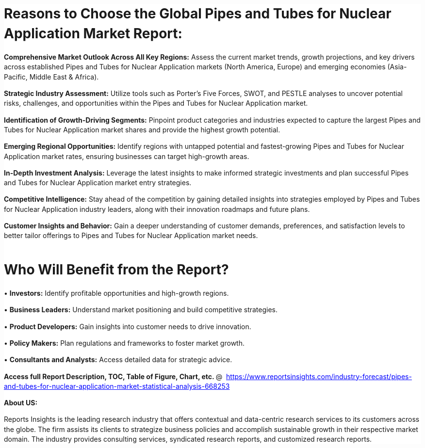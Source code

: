 # <strong>Reasons to Choose the Global Pipes and Tubes for Nuclear Application Market Report:</strong>

<strong>Comprehensive Market Outlook Across All Key Regions:</strong>
Assess the current market trends, growth projections, and key drivers across established Pipes and Tubes for Nuclear Application markets (North America, Europe) and emerging economies (Asia-Pacific, Middle East & Africa).

<strong>Strategic Industry Assessment:</strong>
Utilize tools such as Porter’s Five Forces, SWOT, and PESTLE analyses to uncover potential risks, challenges, and opportunities within the Pipes and Tubes for Nuclear Application market.

<strong>Identification of Growth-Driving Segments:</strong>
Pinpoint product categories and industries expected to capture the largest Pipes and Tubes for Nuclear Application market shares and provide the highest growth potential.

<strong>Emerging Regional Opportunities:</strong>
Identify regions with untapped potential and fastest-growing Pipes and Tubes for Nuclear Application market rates, ensuring businesses can target high-growth areas.

<strong>In-Depth Investment Analysis:</strong>
Leverage the latest insights to make informed strategic investments and plan successful Pipes and Tubes for Nuclear Application market entry strategies.

<strong>Competitive Intelligence:</strong>
Stay ahead of the competition by gaining detailed insights into strategies employed by Pipes and Tubes for Nuclear Application industry leaders, along with their innovation roadmaps and future plans.

<strong>Customer Insights and Behavior:</strong>
Gain a deeper understanding of customer demands, preferences, and satisfaction levels to better tailor offerings to Pipes and Tubes for Nuclear Application market needs.

# <strong>Who Will Benefit from the Report?</strong>

• <strong>Investors:</strong> Identify profitable opportunities and high-growth regions.

• <strong>Business Leaders:</strong> Understand market positioning and build competitive strategies.

• <strong>Product Developers:</strong> Gain insights into customer needs to drive innovation.

• <strong>Policy Makers:</strong> Plan regulations and frameworks to foster market growth.

• <strong>Consultants and Analysts:</strong> Access detailed data for strategic advice.
</ul>
<strong>Access full Report Description, TOC, Table of Figure, Chart, etc. </strong>@  <a href=https://www.reportsinsights.com/industry-forecast/pipes-and-tubes-for-nuclear-application-market-statistical-analysis-668253 style=color:#0000ff;>https://www.reportsinsights.com/industry-forecast/pipes-and-tubes-for-nuclear-application-market-statistical-analysis-668253</a></font>

<strong><strong>About US</strong>:</strong>

Reports Insights is the leading research industry that offers contextual and data-centric research services to its customers across the globe. The firm assists its clients to strategize business policies and accomplish sustainable growth in their respective market domain. The industry provides consulting services, syndicated research reports, and customized research reports.
